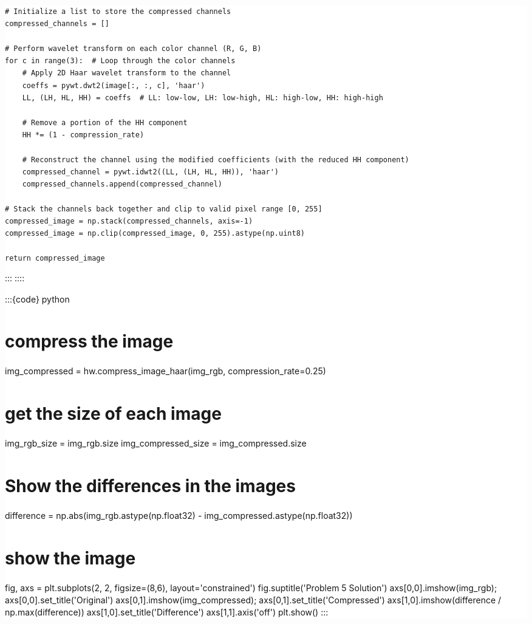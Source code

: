     # Initialize a list to store the compressed channels
    compressed_channels = []

    # Perform wavelet transform on each color channel (R, G, B)
    for c in range(3):  # Loop through the color channels
        # Apply 2D Haar wavelet transform to the channel
        coeffs = pywt.dwt2(image[:, :, c], 'haar')
        LL, (LH, HL, HH) = coeffs  # LL: low-low, LH: low-high, HL: high-low, HH: high-high

        # Remove a portion of the HH component
        HH *= (1 - compression_rate)

        # Reconstruct the channel using the modified coefficients (with the reduced HH component)
        compressed_channel = pywt.idwt2((LL, (LH, HL, HH)), 'haar')
        compressed_channels.append(compressed_channel)

    # Stack the channels back together and clip to valid pixel range [0, 255]
    compressed_image = np.stack(compressed_channels, axis=-1)
    compressed_image = np.clip(compressed_image, 0, 255).astype(np.uint8)
    
    return compressed_image
:::
::::

:::{code} python
# compress the image
img_compressed = hw.compress_image_haar(img_rgb, compression_rate=0.25)

# get the size of each image
img_rgb_size = img_rgb.size
img_compressed_size = img_compressed.size

# Show the differences in the images
difference = np.abs(img_rgb.astype(np.float32) - img_compressed.astype(np.float32))

# show the image
fig, axs = plt.subplots(2, 2, figsize=(8,6), layout='constrained')
fig.suptitle('Problem 5 Solution')
axs[0,0].imshow(img_rgb); axs[0,0].set_title('Original')
axs[0,1].imshow(img_compressed); axs[0,1].set_title('Compressed')
axs[1,0].imshow(difference / np.max(difference))
axs[1,0].set_title('Difference')
axs[1,1].axis('off')
plt.show()
:::
